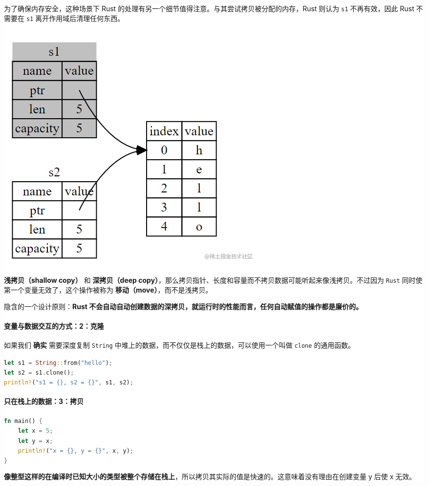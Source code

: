 为了确保内存安全，这种场景下 Rust 的处理有另一个细节值得注意。与其尝试拷贝被分配的内存，Rust 则认为 `s1` 不再有效，因此 Rust 不需要在 `s1` 离开作用域后清理任何东西。

![image.png](4.png)

**浅拷贝（shallow copy）** 和 **深拷贝（deep copy）**，那么拷贝指针、长度和容量而不拷贝数据可能听起来像浅拷贝。不过因为 `Rust` 同时使第一个变量无效了，这个操作被称为 **移动（move）**，而不是浅拷贝。

隐含的一个设计原则：**Rust 不会自动自动创建数据的深拷贝，就运行时的性能而言，任何自动赋值的操作都是廉价的。**


#### 变量与数据交互的方式：2：克隆
如果我们 **确实** 需要深度复制 `String` 中堆上的数据，而不仅仅是栈上的数据，可以使用一个叫做 `clone` 的通用函数。

```rs
let s1 = String::from("hello");
let s2 = s1.clone();
println!("s1 = {}, s2 = {}", s1, s2);
```

#### 只在栈上的数据：3：拷贝
```rust
fn main() {
    let x = 5;
    let y = x;
    println!("x = {}, y = {}", x, y);
}

```
**像整型这样的在编译时已知大小的类型被整个存储在栈上**，所以拷贝其实际的值是快速的。这意味着没有理由在创建变量 y 后使 x 无效。
